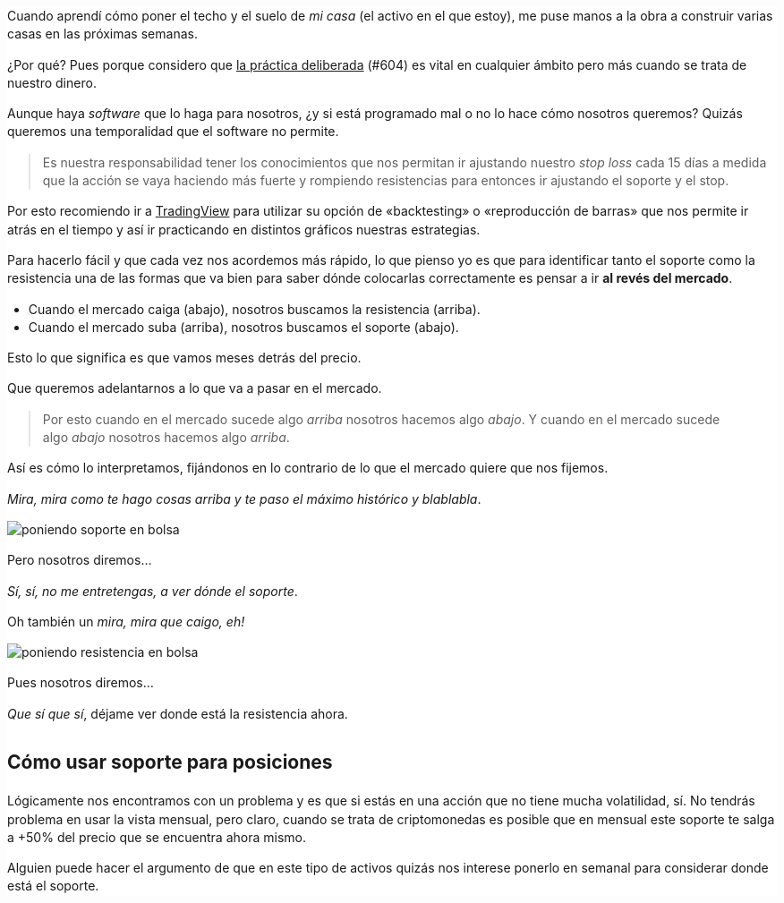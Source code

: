 Cuando aprendí cómo poner el techo y el suelo de _mi casa_ (el activo en el que estoy), me puse manos a la obra a construir varias casas en las próximas semanas.

¿Por qué? Pues porque considero que [la práctica deliberada](./practica-deliberada) (#604) es vital en cualquier ámbito pero más cuando se trata de nuestro dinero.

Aunque haya _software_ que lo haga para nosotros, ¿y si está programado mal o no lo hace cómo nosotros queremos? Quizás queremos una temporalidad que el software no permite.

> Es nuestra responsabilidad tener los conocimientos que nos permitan ir ajustando nuestro _stop loss_ cada 15 días a medida que la acción se vaya haciendo más fuerte y rompiendo resistencias para entonces ir ajustando el soporte y el stop.

Por esto recomiendo ir a [TradingView](https://pau.ninja/tradingview) para utilizar su opción de «backtesting» o «reproducción de barras» que nos permite ir atrás en el tiempo y así ir practicando en distintos gráficos nuestras estrategias.

Para hacerlo fácil y que cada vez nos acordemos más rápido, lo que pienso yo es que para identificar tanto el soporte como la resistencia una de las formas que va bien para saber dónde colocarlas correctamente es pensar a ir **al revés del mercado**.

- Cuando el mercado caiga (abajo), nosotros buscamos la resistencia (arriba).
- Cuando el mercado suba (arriba), nosotros buscamos el soporte (abajo).

Esto lo que significa es que vamos meses detrás del precio.

Que queremos adelantarnos a lo que va a pasar en el mercado.

> Por esto cuando en el mercado sucede algo _arriba_ nosotros hacemos algo _abajo_. Y cuando en el mercado sucede algo _abajo_ nosotros hacemos algo _arriba_.

Así es cómo lo interpretamos, fijándonos en lo contrario de lo que el mercado quiere que nos fijemos.

_Mira, mira como te hago cosas arriba y te paso el máximo histórico y blablabla_.

![poniendo soporte en bolsa](./wp-content/uploads/2024/05poniendo-soporte-en-bolsa.png)

Pero nosotros diremos…

_Sí, sí, no me entretengas, a ver dónde el soporte_.

Oh también un _mira, mira que caigo, eh!_

![poniendo resistencia en bolsa](./wp-content/uploads/2024/05poniendo-resistencia-en-bolsa.png)

Pues nosotros diremos…

_Que sí que sí_, déjame ver donde está la resistencia ahora.

## Cómo usar soporte para posiciones

Lógicamente nos encontramos con un problema y es que si estás en una acción que no tiene mucha volatilidad, sí. No tendrás problema en usar la vista mensual, pero claro, cuando se trata de criptomonedas es posible que en mensual este soporte te salga a +50% del precio que se encuentra ahora mismo.

Alguien puede hacer el argumento de que en este tipo de activos quizás nos interese ponerlo en semanal para considerar donde está el soporte.
